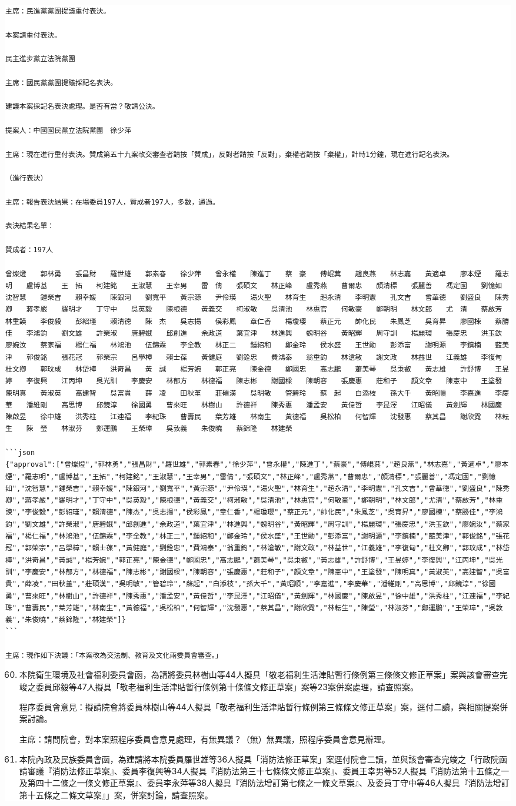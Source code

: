     主席：民進黨黨團提議重付表決。

    本案請重付表決。

    民主進步黨立法院黨團

    主席：國民黨黨團提議採記名表決。

    建議本案採記名表決處理。是否有當？敬請公決。

    提案人：中國國民黨立法院黨團　徐少萍

    主席：現在進行重付表決。贊成第五十九案改交審查者請按「贊成」，反對者請按「反對」，棄權者請按「棄權」，計時1分鐘，現在進行記名表決。

    （進行表決）

    主席：報告表決結果：在場委員197人，贊成者197人，多數，通過。

    表決結果名單：

    贊成者：197人

    曾燦燈　　郭林勇　　張昌財　　羅世雄　　郭素春　　徐少萍　　曾永權　　陳進丁　　蔡　豪　　傅崐萁　　趙良燕　　林志嘉　　黃適卓　　廖本煙　　羅志明　　盧博基　　王　拓　　柯建銘　　王淑慧　　王幸男　　雷　倩　　張碩文　　林正峰　　盧秀燕　　曹爾忠　　顏清標　　張麗善　　馮定國　　劉憶如　　沈智慧　　鍾榮吉　　賴幸媛　　陳銀河　　劉寬平　　黃宗源　　尹伶瑛　　湯火聖　　林育生　　趙永清　　李明憲　　孔文吉　　曾華德　　劉盛良　　陳秀卿　　蔣孝嚴　　羅明才　　丁守中　　吳英毅　　陳根德　　黃義交　　柯淑敏　　吳清池　　林惠官　　何敏豪　　鄭朝明　　林文郎　　尤　清　　蔡啟芳　　林重謨　　李俊毅　　彭紹瑾　　賴清德　　陳　杰　　吳志揚　　侯彩鳳　　章仁香　　楊瓊瓔　　蔡正元　　帥化民　　朱鳳芝　　吳育昇　　廖國棟　　蔡勝佳　　李鴻鈞　　劉文雄　　許榮淑　　唐碧娥　　邱創進　　余政道　　葉宜津　　林進興　　魏明谷　　黃昭輝　　周守訓　　楊麗環　　張慶忠　　洪玉欽　　廖婉汝　　蔡家福　　楊仁福　　林鴻池　　伍錦霖　　李全教　　林正二　　鍾紹和　　鄭金玲　　侯水盛　　王世勛　　彭添富　　謝明源　　李鎮楠　　藍美津　　郭俊銘　　張花冠　　郭榮宗　　呂學樟　　賴士葆　　黃健庭　　劉銓忠　　費鴻泰　　翁重鈞　　林滄敏　　謝文政　　林益世　　江義雄　　李復甸　　杜文卿　　郭玟成　　林岱樺　　洪奇昌　　黃　誠　　楊芳婉　　郭正亮　　陳金德　　鄭國忠　　高志鵬　　蕭美琴　　吳秉叡　　黃志雄　　許舒博　　王昱婷　　李復興　　江丙坤　　吳光訓　　李慶安　　林郁方　　林德福　　陳志彬　　謝國樑　　陳朝容　　張慶惠　　莊和子　　顏文章　　陳憲中　　王塗發　　陳明真　　黃淑英　　高建智　　吳富貴　　薛　凌　　田秋堇　　莊碩漢　　吳明敏　　管碧玲　　蘇　起　　白添枝　　孫大千　　黃昭順　　李嘉進　　李慶華　　潘維剛　　高思博　　邱鏡淳　　徐國勇　　曹來旺　　林樹山　　許德祥　　陳秀惠　　潘孟安　　黃偉哲　　李昆澤　　江昭儀　　黃劍輝　　林國慶　　陳啟昱　　徐中雄　　洪秀柱　　江連福　　李紀珠　　曹壽民　　葉芳雄　　林南生　　黃德福　　吳松柏　　何智輝　　沈發惠　　蔡其昌　　謝欣霓　　林耘生　　陳　瑩　　林淑芬　　鄭運鵬　　王榮璋　　吳敦義　　朱俊曉　　蔡錦隆　　林建榮

    ```json
    {"approval":["曾燦燈","郭林勇","張昌財","羅世雄","郭素春","徐少萍","曾永權","陳進丁","蔡豪","傅崐萁","趙良燕","林志嘉","黃適卓","廖本煙","羅志明","盧博基","王拓","柯建銘","王淑慧","王幸男","雷倩","張碩文","林正峰","盧秀燕","曹爾忠","顏清標","張麗善","馮定國","劉憶如","沈智慧","鍾榮吉","賴幸媛","陳銀河","劉寬平","黃宗源","尹伶瑛","湯火聖","林育生","趙永清","李明憲","孔文吉","曾華德","劉盛良","陳秀卿","蔣孝嚴","羅明才","丁守中","吳英毅","陳根德","黃義交","柯淑敏","吳清池","林惠官","何敏豪","鄭朝明","林文郎","尤清","蔡啟芳","林重謨","李俊毅","彭紹瑾","賴清德","陳杰","吳志揚","侯彩鳳","章仁香","楊瓊瓔","蔡正元","帥化民","朱鳳芝","吳育昇","廖國棟","蔡勝佳","李鴻鈞","劉文雄","許榮淑","唐碧娥","邱創進","余政道","葉宜津","林進興","魏明谷","黃昭輝","周守訓","楊麗環","張慶忠","洪玉欽","廖婉汝","蔡家福","楊仁福","林鴻池","伍錦霖","李全教","林正二","鍾紹和","鄭金玲","侯水盛","王世勛","彭添富","謝明源","李鎮楠","藍美津","郭俊銘","張花冠","郭榮宗","呂學樟","賴士葆","黃健庭","劉銓忠","費鴻泰","翁重鈞","林滄敏","謝文政","林益世","江義雄","李復甸","杜文卿","郭玟成","林岱樺","洪奇昌","黃誠","楊芳婉","郭正亮","陳金德","鄭國忠","高志鵬","蕭美琴","吳秉叡","黃志雄","許舒博","王昱婷","李復興","江丙坤","吳光訓","李慶安","林郁方","林德福","陳志彬","謝國樑","陳朝容","張慶惠","莊和子","顏文章","陳憲中","王塗發","陳明真","黃淑英","高建智","吳富貴","薛凌","田秋堇","莊碩漢","吳明敏","管碧玲","蘇起","白添枝","孫大千","黃昭順","李嘉進","李慶華","潘維剛","高思博","邱鏡淳","徐國勇","曹來旺","林樹山","許德祥","陳秀惠","潘孟安","黃偉哲","李昆澤","江昭儀","黃劍輝","林國慶","陳啟昱","徐中雄","洪秀柱","江連福","李紀珠","曹壽民","葉芳雄","林南生","黃德福","吳松柏","何智輝","沈發惠","蔡其昌","謝欣霓","林耘生","陳瑩","林淑芬","鄭運鵬","王榮璋","吳敦義","朱俊曉","蔡錦隆","林建榮"]}
    ```

    主席：現作如下決議：「本案改為交法制、教育及文化兩委員會審查。」

60. 本院衛生環境及社會福利委員會函，為請將委員林樹山等44人擬具「敬老福利生活津貼暫行條例第三條條文修正草案」案與該會審查完竣之委員邱毅等47人擬具「敬老福利生活津貼暫行條例第十條條文修正草案」案等23案併案處理，請查照案。

    程序委員會意見：擬請院會將委員林樹山等44人擬具「敬老福利生活津貼暫行條例第三條條文修正草案」案，逕付二讀，與相關提案併案討論。

    主席：請問院會，對本案照程序委員會意見處理，有無異議？（無）無異議，照程序委員會意見辦理。

61. 本院內政及民族委員會函，為建請將本院委員羅世雄等36人擬具「消防法修正草案」案逕付院會二讀，並與該會審查完竣之「行政院函請審議『消防法修正草案』、委員李復興等34人擬具『消防法第三十七條條文修正草案』、委員王幸男等52人擬具『消防法第十五條之一及第四十二條之一條文修正草案』、委員李永萍等38人擬具『消防法增訂第七條之一條文草案』、及委員丁守中等46人擬具『消防法增訂第十五條之二條文草案』」案，併案討論，請查照案。
